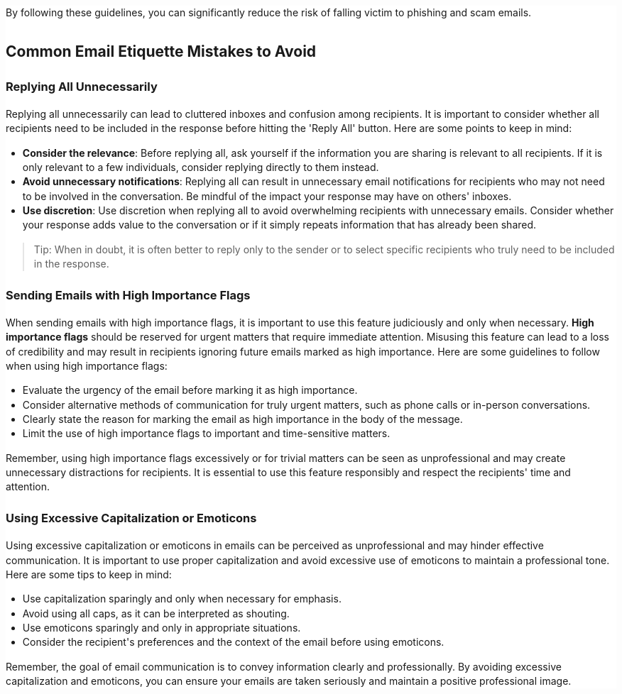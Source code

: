 By following these guidelines, you can significantly reduce the risk of falling victim to phishing and scam emails.

Common Email Etiquette Mistakes to Avoid
----------------------------------------

### Replying All Unnecessarily

Replying all unnecessarily can lead to cluttered inboxes and confusion among recipients. It is important to consider whether all recipients need to be included in the response before hitting the 'Reply All' button. Here are some points to keep in mind:

*   **Consider the relevance**: Before replying all, ask yourself if the information you are sharing is relevant to all recipients. If it is only relevant to a few individuals, consider replying directly to them instead.
*   **Avoid unnecessary notifications**: Replying all can result in unnecessary email notifications for recipients who may not need to be involved in the conversation. Be mindful of the impact your response may have on others' inboxes.
*   **Use discretion**: Use discretion when replying all to avoid overwhelming recipients with unnecessary emails. Consider whether your response adds value to the conversation or if it simply repeats information that has already been shared.

> Tip: When in doubt, it is often better to reply only to the sender or to select specific recipients who truly need to be included in the response.

### Sending Emails with High Importance Flags

When sending emails with high importance flags, it is important to use this feature judiciously and only when necessary. **High importance flags** should be reserved for urgent matters that require immediate attention. Misusing this feature can lead to a loss of credibility and may result in recipients ignoring future emails marked as high importance. Here are some guidelines to follow when using high importance flags:

*   Evaluate the urgency of the email before marking it as high importance.
*   Consider alternative methods of communication for truly urgent matters, such as phone calls or in-person conversations.
*   Clearly state the reason for marking the email as high importance in the body of the message.
*   Limit the use of high importance flags to important and time-sensitive matters.

Remember, using high importance flags excessively or for trivial matters can be seen as unprofessional and may create unnecessary distractions for recipients. It is essential to use this feature responsibly and respect the recipients' time and attention.

### Using Excessive Capitalization or Emoticons

Using excessive capitalization or emoticons in emails can be perceived as unprofessional and may hinder effective communication. It is important to use proper capitalization and avoid excessive use of emoticons to maintain a professional tone. Here are some tips to keep in mind:

*   Use capitalization sparingly and only when necessary for emphasis.
*   Avoid using all caps, as it can be interpreted as shouting.
*   Use emoticons sparingly and only in appropriate situations.
*   Consider the recipient's preferences and the context of the email before using emoticons.

Remember, the goal of email communication is to convey information clearly and professionally. By avoiding excessive capitalization and emoticons, you can ensure your emails are taken seriously and maintain a positive professional image.
